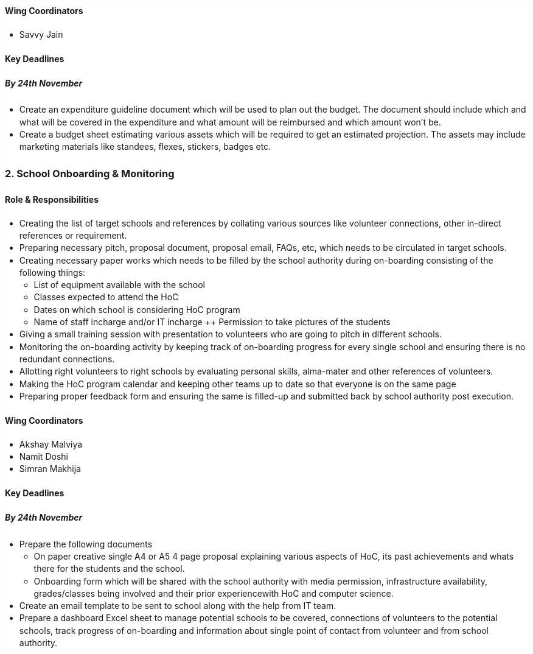 #### Wing Coordinators
+ Savvy Jain

#### Key Deadlines
##### By 24th November
+ Create an expenditure guideline document which will be used to plan out the budget. The document should include which and what will be covered in the expenditure and what amount will be reimbursed and which amount won’t be.
+ Create a budget sheet estimating various assets which will be required to get an estimated projection. The assets may include marketing materials like standees, flexes, stickers, badges etc.


### 2. School Onboarding & Monitoring
#### Role & Responsibilities
+ Creating the list of target schools and references by collating various sources like volunteer connections, other in-direct references or requirement.
+ Preparing necessary pitch, proposal document, proposal email, FAQs, etc, which needs to be circulated in target schools.
+ Creating necessary paper works which needs to be filled by the school authority during on-boarding consisting of the following things:
    + List of equipment available with the school
    + Classes expected to attend the HoC
    + Dates on which school is considering HoC program
    + Name of staff incharge and/or IT incharge
++ Permission to take pictures of the students
+ Giving a small training session with presentation to volunteers who are going to pitch in different schools.
+ Monitoring the on-boarding activity by keeping track of on-boarding progress for every single school and ensuring there is no redundant connections.
+ Allotting right volunteers to right schools by evaluating personal skills, alma-mater and other references of volunteers.
+ Making the HoC program calendar and keeping other teams up to date so that everyone is on the same page
+ Preparing proper feedback form and ensuring the same is filled-up and submitted back by school authority post execution.

#### Wing Coordinators
+ Akshay Malviya
+ Namit Doshi
+ Simran Makhija

#### Key Deadlines
##### By 24th November
+ Prepare the following documents
    + On paper creative single A4 or A5 4 page proposal explaining various aspects of HoC, its past achievements and whats there for the students and the school.
    + Onboarding form which will be shared with the school authority with media permission, infrastructure availability, grades/classes being involved and their prior experiencewith HoC and computer science.
+ Create an email template to be sent to school along with the help from IT team.
+ Prepare a dashboard Excel sheet to manage potential schools to be covered, connections of volunteers to the potential schools, track progress of on-boarding and information about single point of contact from volunteer and from school authority.
